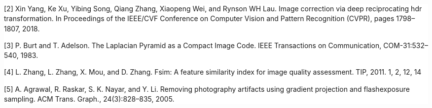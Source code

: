 [2] Xin Yang, Ke Xu, Yibing Song, Qiang Zhang, Xiaopeng Wei, and Rynson WH Lau. Image correction via deep reciprocating hdr transformation. In Proceedings of the IEEE/CVF Conference on Computer Vision and Pattern Recognition (CVPR), pages 1798–1807, 2018.

[3] P. Burt and T. Adelson. The Laplacian Pyramid as a Compact Image Code. IEEE Transactions on Communication, COM-31:532–540, 1983.

[4] L. Zhang, L. Zhang, X. Mou, and D. Zhang. Fsim: A feature similarity index for image quality assessment. TIP, 2011. 1, 2, 12, 14

[5]  A. Agrawal, R. Raskar, S. K. Nayar, and Y. Li. Removing photography artifacts using gradient projection and flashexposure sampling. ACM Trans. Graph., 24(3):828–835, 2005.

